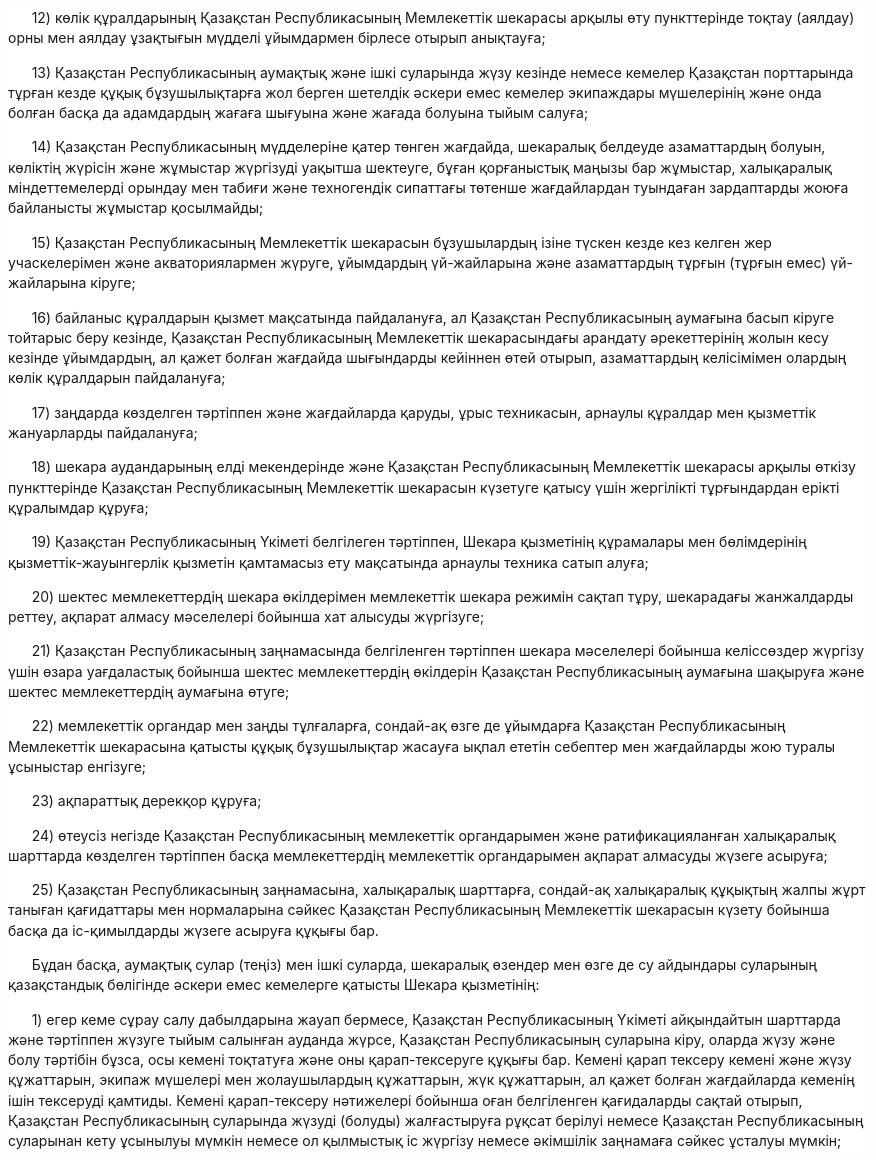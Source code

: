       12) көлiк құралдарының Қазақстан Республикасының Мемлекеттiк шекарасы арқылы өту пункттерiнде тоқтау (аялдау) орны мен аялдау ұзақтығын мүдделi ұйымдармен бiрлесе отырып анықтауға;

      13) Қазақстан Республикасының аумақтық және iшкi суларында жүзу кезiнде немесе кемелер Қазақстан порттарында тұрған кезде құқық бұзушылықтарға жол берген шетелдiк әскери емес кемелер экипаждары мүшелерiнiң және онда болған басқа да адамдардың жағаға шығуына және жағада болуына тыйым салуға;

      14) Қазақстан Республикасының мүдделерiне қатер төнген жағдайда, шекаралық белдеуде азаматтардың болуын, көлiктiң жүрiсiн және жұмыстар жүргiзудi уақытша шектеуге, бұған қорғаныстық маңызы бар жұмыстар, халықаралық мiндеттемелердi орындау мен табиғи және техногендiк сипаттағы төтенше жағдайлардан туындаған зардаптарды жоюға байланысты жұмыстар қосылмайды;

      15) Қазақстан Республикасының Мемлекеттiк шекарасын бұзушылардың ізіне түскен кезде кез келген жер учаскелерімен және акваториялармен жүруге, ұйымдардың үй-жайларына және азаматтардың тұрғын (тұрғын емес) үй-жайларына кiруге;

      16) байланыс құралдарын қызмет мақсатында пайдалануға, ал Қазақстан Республикасының аумағына басып кiруге тойтарыс беру кезінде, Қазақстан Республикасының Мемлекеттiк шекарасындағы арандату әрекеттерiнің жолын кесу кезінде ұйымдардың, ал қажет болған жағдайда шығындарды кейiннен өтей отырып, азаматтардың келісімімен олардың көлiк құралдарын пайдалануға;

      17) заңдарда көзделген тәртiппен және жағдайларда қаруды, ұрыс техникасын, арнаулы құралдар мен қызметтік жануарларды пайдалануға;

      18) шекара аудандарының елдi мекендерiнде және Қазақстан Республикасының Мемлекеттiк шекарасы арқылы өткiзу пункттерiнде Қазақстан Республикасының Мемлекеттiк шекарасын күзетуге қатысу үшiн жергiлiктi тұрғындардан ерiктi құралымдар құруға;

      19) Қазақстан Республикасының Үкiметi белгiлеген тәртiппен, Шекара қызметiнiң құрамалары мен бөлiмдерiнiң қызметтiк-жауынгерлiк қызметін қамтамасыз ету мақсатында арнаулы техника сатып алуға;

      20) шектес мемлекеттердiң шекара өкiлдерiмен мемлекеттiк шекара режимін сақтап тұру, шекарадағы жанжалдарды реттеу, ақпарат алмасу мәселелерi бойынша хат алысуды жүргiзуге;

      21) Қазақстан Республикасының заңнамасында белгiленген тәртiппен шекара мәселелерi бойынша келiссөздер жүргiзу үшiн өзара уағдаластық бойынша шектес мемлекеттердiң өкiлдерiн Қазақстан Республикасының аумағына шақыруға және шектес мемлекеттердiң аумағына өтуге;

      22) мемлекеттiк органдар мен заңды тұлғаларға, сондай-ақ өзге де ұйымдарға Қазақстан Республикасының Мемлекеттiк шекарасына қатысты құқық бұзушылықтар жасауға ықпал ететін себептер мен жағдайларды жою туралы ұсыныстар енгiзуге;

      23) ақпараттық дерекқор құруға;

      24) өтеусіз негізде Қазақстан Республикасының мемлекеттік органдарымен және ратификацияланған халықаралық шарттарда көзделген тәртіппен басқа мемлекеттердің мемлекеттік органдарымен ақпарат алмасуды жүзеге асыруға;

      25) Қазақстан Республикасының заңнамасына, халықаралық шарттарға, сондай-ақ халықаралық құқықтың жалпы жұрт таныған қағидаттары мен нормаларына сәйкес Қазақстан Республикасының Мемлекеттiк шекарасын күзету бойынша басқа да iс-қимылдарды жүзеге асыруға құқығы бар.

      Бұдан басқа, аумақтық сулар (теңiз) мен iшкi суларда, шекаралық өзендер мен өзге де су айдындары суларының қазақстандық бөлiгiнде әскери емес кемелерге қатысты Шекара қызметiнiң:

      1) егер кеме сұрау салу дабылдарына жауап бермесе, Қазақстан Республикасының Yкiметi айқындайтын шарттарда және тәртiппен жүзуге тыйым салынған ауданда жүрсе, Қазақстан Республикасының суларына кiру, оларда жүзу және болу тәртiбiн бұзса, осы кеменi тоқтатуға және оны қарап-тексеруге құқығы бар. Кеменi қарап тексеру кемені және жүзу құжаттарын, экипаж мүшелерi мен жолаушылардың құжаттарын, жүк құжаттарын, ал қажет болған жағдайларда кеменiң iшiн тексерудi қамтиды. Кеменi қарап-тексеру нәтижелерi бойынша оған белгiленген қағидаларды сақтай отырып, Қазақстан Республикасының суларында жүзудi (болуды) жалғастыруға рұқсат берiлуi немесе Қазақстан Республикасының суларынан кету ұсынылуы мүмкiн немесе ол қылмыстық iс жүргiзу немесе әкiмшiлiк заңнамаға сәйкес ұсталуы мүмкiн;
